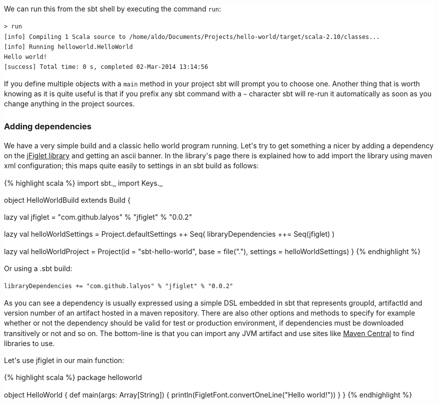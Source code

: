 We can run this from the sbt shell by executing the command `run`:

```
> run
[info] Compiling 1 Scala source to /home/aldo/Documents/Projects/hello-world/target/scala-2.10/classes...
[info] Running helloworld.HelloWorld
Hello world!
[success] Total time: 0 s, completed 02-Mar-2014 13:14:56
```

If you define multiple objects with a `main` method in your project sbt will prompt you to choose one. Another thing that is worth knowing as it is quite useful is that if you prefix any sbt command with a `~` character sbt will re-run it automatically as soon as you change anything in the project sources.

### Adding dependencies

We have a very simple build and a classic hello world program running. Let's try to get something a nicer by adding a dependency on the [jFiglet library](http://lalyos.github.io/jfiglet/) and getting an ascii banner. In the library's page there is explained how to add import the library using maven xml configuration; this maps quite easily to settings in an sbt build as follows:

{% highlight scala %}
import sbt._
import Keys._

object HelloWorldBuild extends Build {

  lazy val jfiglet = "com.github.lalyos" % "jfiglet" % "0.0.2"

  lazy val helloWorldSettings = Project.defaultSettings ++ Seq(
    libraryDependencies ++= Seq(jfiglet)
  )

  lazy val helloWorldProject = Project(id = "sbt-hello-world", base = file("."),
    settings = helloWorldSettings)
}
{% endhighlight %}

Or using a .sbt build:

```
libraryDependencies += "com.github.lalyos" % "jfiglet" % "0.0.2"
```

As you can see a dependency is usually expressed using a simple DSL embedded in sbt that represents groupId, artifactId and version number of an artifact hosted in a maven repository. There are also other options and methods to specify for example whether or not the dependency should be valid for test or production environment, if dependencies must be downloaded transitively or not and so on. The bottom-line is that you can import any JVM artifact and use sites like [Maven Central](http://search.maven.org/) to find libraries to use.

Let's use jfiglet in our main function:

{% highlight scala %}
package helloworld

object HelloWorld {
  def main(args: Array[String]) {
    println(FigletFont.convertOneLine("Hello world!"))
  }
}
{% endhighlight %}


[//]: <> (@@@@@@@@@@@)